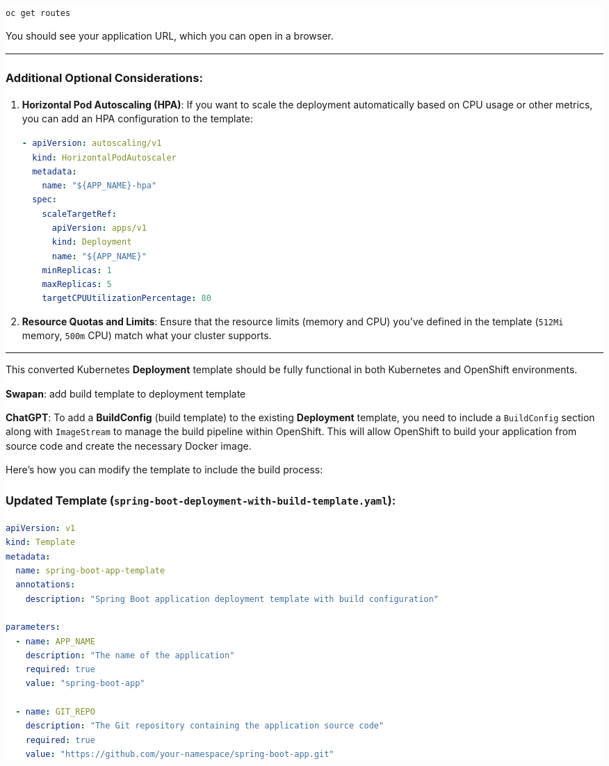 ```bash
oc get routes
```

You should see your application URL, which you can open in a browser.

---

### Additional Optional Considerations:

1. **Horizontal Pod Autoscaling (HPA)**:
   If you want to scale the deployment automatically based on CPU usage or other metrics, you can add an HPA configuration to the template:
   
   ```yaml
   - apiVersion: autoscaling/v1
     kind: HorizontalPodAutoscaler
     metadata:
       name: "${APP_NAME}-hpa"
     spec:
       scaleTargetRef:
         apiVersion: apps/v1
         kind: Deployment
         name: "${APP_NAME}"
       minReplicas: 1
       maxReplicas: 5
       targetCPUUtilizationPercentage: 80
   ```

2. **Resource Quotas and Limits**:
   Ensure that the resource limits (memory and CPU) you’ve defined in the template (`512Mi` memory, `500m` CPU) match what your cluster supports.

---

This converted Kubernetes **Deployment** template should be fully functional in both Kubernetes and OpenShift environments.

**Swapan**: add build template to deployment template

**ChatGPT**: To add a **BuildConfig** (build template) to the existing **Deployment** template, you need to include a `BuildConfig` section along with `ImageStream` to manage the build pipeline within OpenShift. This will allow OpenShift to build your application from source code and create the necessary Docker image.

Here’s how you can modify the template to include the build process:

### Updated Template (`spring-boot-deployment-with-build-template.yaml`):

```yaml
apiVersion: v1
kind: Template
metadata:
  name: spring-boot-app-template
  annotations:
    description: "Spring Boot application deployment template with build configuration"
    
parameters:
  - name: APP_NAME
    description: "The name of the application"
    required: true
    value: "spring-boot-app"

  - name: GIT_REPO
    description: "The Git repository containing the application source code"
    required: true
    value: "https://github.com/your-namespace/spring-boot-app.git"

```